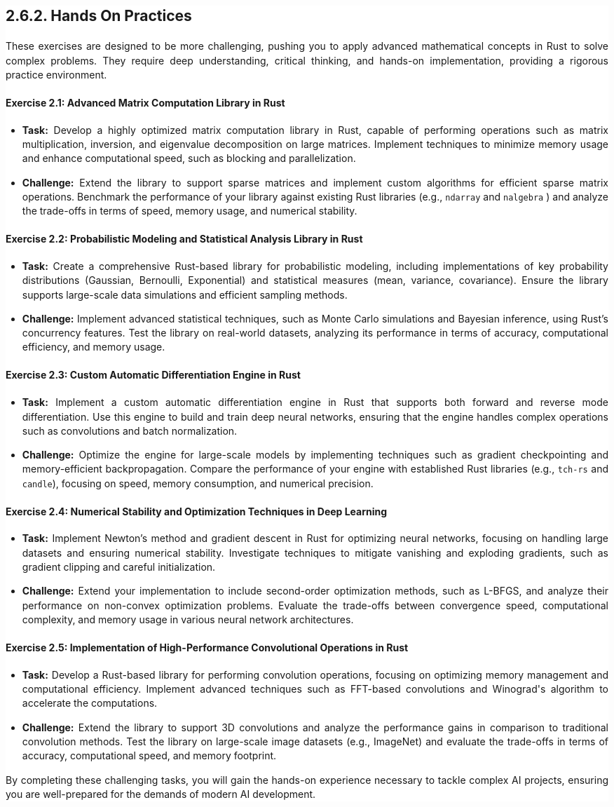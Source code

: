 
## 2.6.2. Hands On Practices
<p style="text-align: justify;">
These exercises are designed to be more challenging, pushing you to apply advanced mathematical concepts in Rust to solve complex problems. They require deep understanding, critical thinking, and hands-on implementation, providing a rigorous practice environment.
</p>

#### **Exercise 2.1:** Advanced Matrix Computation Library in Rust
- <p style="text-align: justify;"><strong>Task:</strong> Develop a highly optimized matrix computation library in Rust, capable of performing operations such as matrix multiplication, inversion, and eigenvalue decomposition on large matrices. Implement techniques to minimize memory usage and enhance computational speed, such as blocking and parallelization.</p>
- <p style="text-align: justify;"><strong>Challenge:</strong> Extend the library to support sparse matrices and implement custom algorithms for efficient sparse matrix operations. Benchmark the performance of your library against existing Rust libraries (e.g., <code>ndarray</code> and <code>nalgebra</code> ) and analyze the trade-offs in terms of speed, memory usage, and numerical stability.</p>
#### **Exercise 2.2:** Probabilistic Modeling and Statistical Analysis Library in Rust
- <p style="text-align: justify;"><strong>Task:</strong> Create a comprehensive Rust-based library for probabilistic modeling, including implementations of key probability distributions (Gaussian, Bernoulli, Exponential) and statistical measures (mean, variance, covariance). Ensure the library supports large-scale data simulations and efficient sampling methods.</p>
- <p style="text-align: justify;"><strong>Challenge:</strong> Implement advanced statistical techniques, such as Monte Carlo simulations and Bayesian inference, using Rust’s concurrency features. Test the library on real-world datasets, analyzing its performance in terms of accuracy, computational efficiency, and memory usage.</p>
#### **Exercise 2.3:** Custom Automatic Differentiation Engine in Rust
- <p style="text-align: justify;"><strong>Task:</strong> Implement a custom automatic differentiation engine in Rust that supports both forward and reverse mode differentiation. Use this engine to build and train deep neural networks, ensuring that the engine handles complex operations such as convolutions and batch normalization.</p>
- <p style="text-align: justify;"><strong>Challenge:</strong> Optimize the engine for large-scale models by implementing techniques such as gradient checkpointing and memory-efficient backpropagation. Compare the performance of your engine with established Rust libraries (e.g., <code>tch-rs</code> and <code>candle</code>), focusing on speed, memory consumption, and numerical precision.</p>
#### **Exercise 2.4:** Numerical Stability and Optimization Techniques in Deep Learning
- <p style="text-align: justify;"><strong>Task:</strong> Implement Newton’s method and gradient descent in Rust for optimizing neural networks, focusing on handling large datasets and ensuring numerical stability. Investigate techniques to mitigate vanishing and exploding gradients, such as gradient clipping and careful initialization.</p>
- <p style="text-align: justify;"><strong>Challenge:</strong> Extend your implementation to include second-order optimization methods, such as L-BFGS, and analyze their performance on non-convex optimization problems. Evaluate the trade-offs between convergence speed, computational complexity, and memory usage in various neural network architectures.</p>
#### **Exercise 2.5:** Implementation of High-Performance Convolutional Operations in Rust
- <p style="text-align: justify;"><strong>Task:</strong> Develop a Rust-based library for performing convolution operations, focusing on optimizing memory management and computational efficiency. Implement advanced techniques such as FFT-based convolutions and Winograd's algorithm to accelerate the computations.</p>
- <p style="text-align: justify;"><strong>Challenge:</strong> Extend the library to support 3D convolutions and analyze the performance gains in comparison to traditional convolution methods. Test the library on large-scale image datasets (e.g., ImageNet) and evaluate the trade-offs in terms of accuracy, computational speed, and memory footprint.</p>
<p style="text-align: justify;">
By completing these challenging tasks, you will gain the hands-on experience necessary to tackle complex AI projects, ensuring you are well-prepared for the demands of modern AI development.